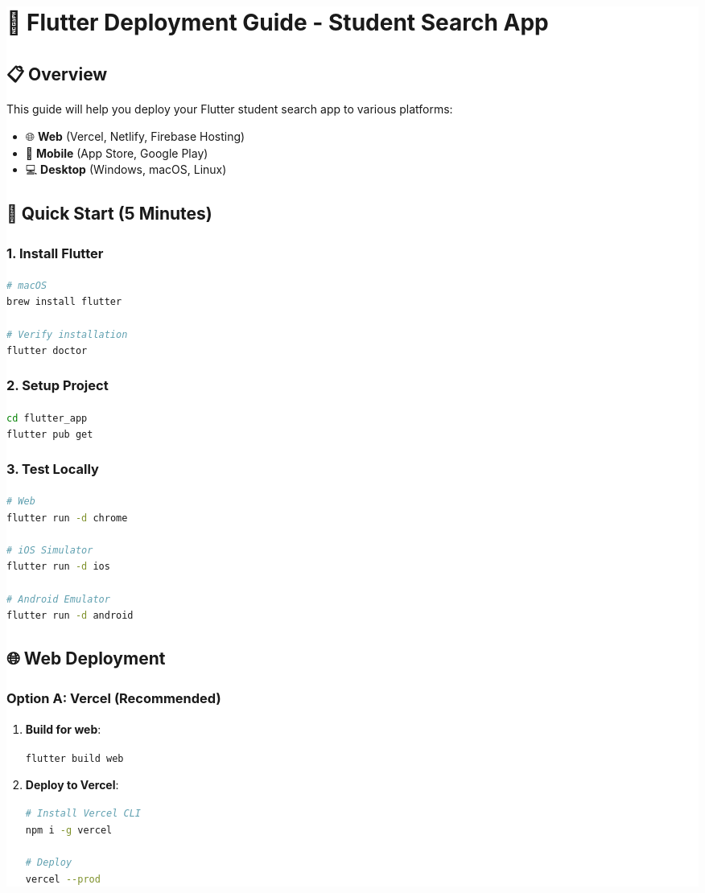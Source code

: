 # 🚀 Flutter Deployment Guide - Student Search App

## 📋 Overview

This guide will help you deploy your Flutter student search app to various platforms:
- 🌐 **Web** (Vercel, Netlify, Firebase Hosting)
- 📱 **Mobile** (App Store, Google Play)
- 💻 **Desktop** (Windows, macOS, Linux)

## 🎯 Quick Start (5 Minutes)

### 1. Install Flutter
```bash
# macOS
brew install flutter

# Verify installation
flutter doctor
```

### 2. Setup Project
```bash
cd flutter_app
flutter pub get
```

### 3. Test Locally
```bash
# Web
flutter run -d chrome

# iOS Simulator
flutter run -d ios

# Android Emulator
flutter run -d android
```

## 🌐 Web Deployment

### Option A: Vercel (Recommended)

1. **Build for web**:
   ```bash
   flutter build web
   ```

2. **Deploy to Vercel**:
   ```bash
   # Install Vercel CLI
   npm i -g vercel
   
   # Deploy
   vercel --prod
   ```
